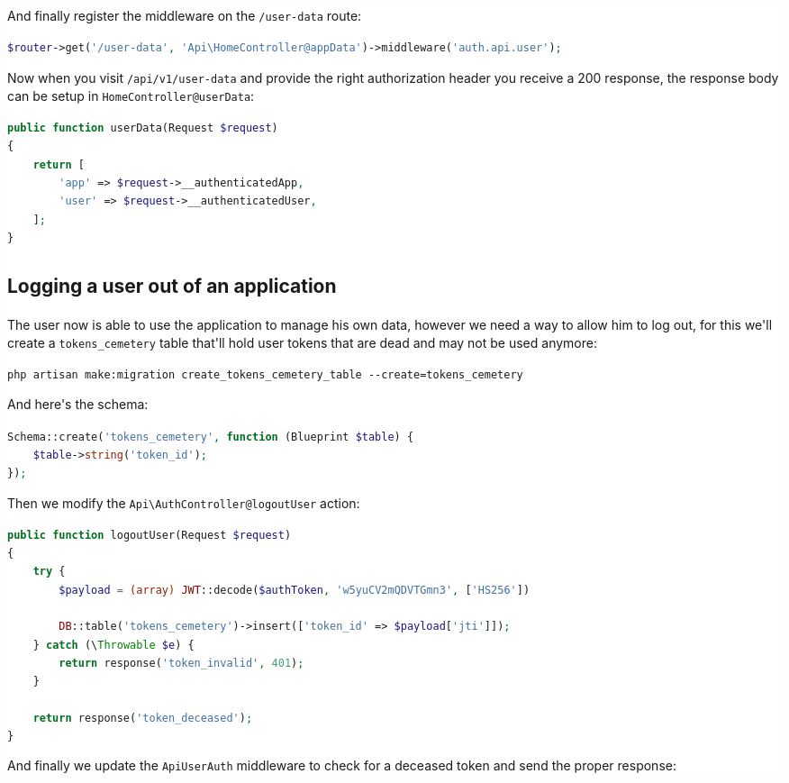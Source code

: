 And finally register the middleware on the `/user-data` route:

```php
$router->get('/user-data', 'Api\HomeController@appData')->middleware('auth.api.user');
```

Now when you visit `/api/v1/user-data` and provide the right authorization header you receive a 200 response, the response body can be setup in `HomeController@userData`:

```php
public function userData(Request $request)
{
    return [
        'app' => $request->__authenticatedApp,
        'user' => $request->__authenticatedUser,
    ];
}
```

## Logging a user out of an application

The user now is able to use the application to manage his own data, however we need a way to allow him to log out, for this we'll create a `tokens_cemetery` table that'll hold user tokens that are dead and may not be used anymore:

```shell
php artisan make:migration create_tokens_cemetery_table --create=tokens_cemetery
```

And here's the schema:

```php
Schema::create('tokens_cemetery', function (Blueprint $table) {
    $table->string('token_id');
});
```

Then we modify the `Api\AuthController@logoutUser` action:

```php
public function logoutUser(Request $request)
{
    try {
        $payload = (array) JWT::decode($authToken, 'w5yuCV2mQDVTGmn3', ['HS256'])

        DB::table('tokens_cemetery')->insert(['token_id' => $payload['jti']]);
    } catch (\Throwable $e) {
        return response('token_invalid', 401);
    }

    return response('token_deceased');
}
```

And finally we update the `ApiUserAuth` middleware to check for a deceased token and send the proper response:
